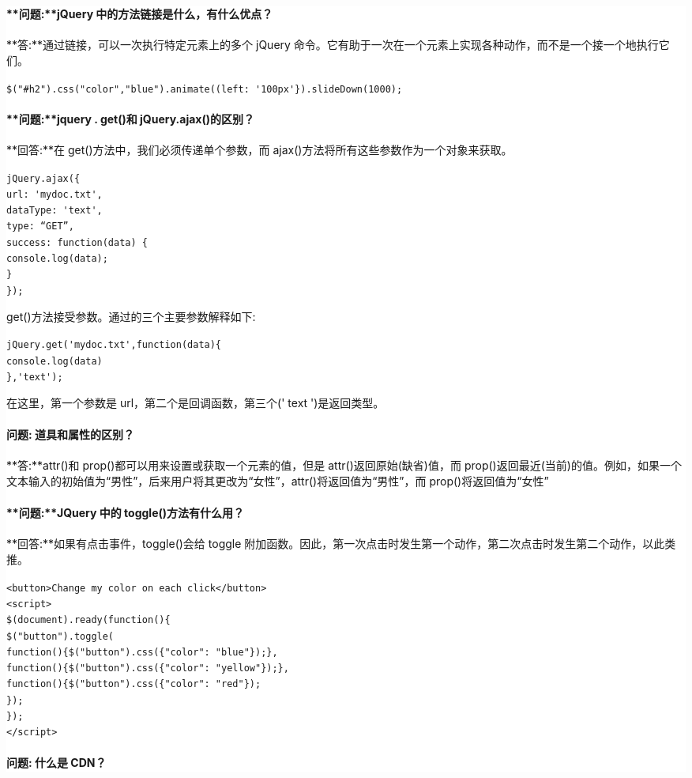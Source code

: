 #### **问题:****jQuery 中的方法链接是什么，有什么优点？**

**答:**通过链接，可以一次执行特定元素上的多个 jQuery 命令。它有助于一次在一个元素上实现各种动作，而不是一个接一个地执行它们。

```
$("#h2").css("color","blue").animate((left: '100px'}).slideDown(1000);
```

#### **问题:****jquery . get()和 jQuery.ajax()的区别？**

**回答:**在 get()方法中，我们必须传递单个参数，而 ajax()方法将所有这些参数作为一个对象来获取。

```
jQuery.ajax({
url: 'mydoc.txt',
dataType: 'text',
type: “GET”,
success: function(data) {
console.log(data);
}
});
```

get()方法接受参数。通过的三个主要参数解释如下:

```
jQuery.get('mydoc.txt',function(data){
console.log(data)
},'text');
```

在这里，第一个参数是 url，第二个是回调函数，第三个(' text ')是返回类型。

#### **问题:** **道具和属性的区别？**

**答:**attr()和 prop()都可以用来设置或获取一个元素的值，但是 attr()返回原始(缺省)值，而 prop()返回最近(当前)的值。例如，如果一个文本输入的初始值为“男性”，后来用户将其更改为“女性”，attr()将返回值为“男性”，而 prop()将返回值为“女性”

#### **问题:****JQuery 中的 toggle()方法有什么用？**

**回答:**如果有点击事件，toggle()会给 toggle 附加函数。因此，第一次点击时发生第一个动作，第二次点击时发生第二个动作，以此类推。

```
<button>Change my color on each click</button>
<script>
$(document).ready(function(){
$("button").toggle(
function(){$("button").css({"color": "blue"});},
function(){$("button").css({"color": "yellow"});},
function(){$("button").css({"color": "red"});
});
});
</script>
```

#### **问题:** **什么是 CDN？**
